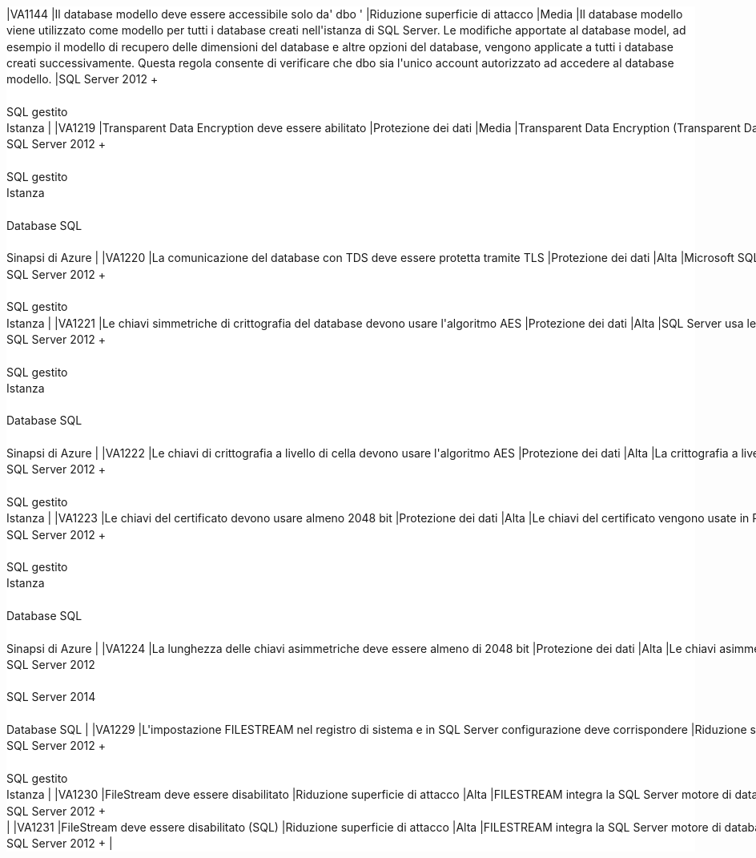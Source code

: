 |VA1144     |Il database modello deve essere accessibile solo da' dbo '         |Riduzione superficie di attacco         |Media         |Il database modello viene utilizzato come modello per tutti i database creati nell'istanza di SQL Server. Le modifiche apportate al database model, ad esempio il modello di recupero delle dimensioni del database e altre opzioni del database, vengono applicate a tutti i database creati successivamente. Questa regola consente di verificare che dbo sia l'unico account autorizzato ad accedere al database modello.         |<nobr>SQL Server 2012 +<nobr/><br/><br/>SQL gestito <br/>Istanza         |
|VA1219     |Transparent Data Encryption deve essere abilitato         |Protezione dei dati         |Media         |Transparent Data Encryption (Transparent Data Encryption) aiuta a proteggersi dalla minaccia di attività dannose eseguendo la crittografia e la decrittografia in tempo reale dei backup associati al database e dei file di log delle transazioni "inattivi" senza richiedere modifiche all'applicazione. Questa regola consente di verificare che Transparent Data Encryption sia abilitato nel database.         |<nobr>SQL Server 2012 +<nobr/><br/><br/>SQL gestito <br/>Istanza<br/><br/>Database SQL<br/><br/>Sinapsi di Azure         |
|VA1220     |La comunicazione del database con TDS deve essere protetta tramite TLS         |Protezione dei dati         |Alta         |Microsoft SQL Server possibile utilizzare Secure Sockets Layer (SSL) o Transport Layer Security (TLS) per crittografare i dati trasmessi in una rete tra un'istanza di SQL Server e un'applicazione client. Questa regola consente di verificare che tutte le connessioni al SQL Server siano crittografate tramite TLS.         |<nobr>SQL Server 2012 +<nobr/><br/><br/>SQL gestito <br/>Istanza         |
|VA1221     |Le chiavi simmetriche di crittografia del database devono usare l'algoritmo AES         |Protezione dei dati         |Alta         |SQL Server usa le chiavi di crittografia per proteggere le credenziali dei dati e le informazioni di connessione archiviate in un database del server. SQL Server dispone di due tipi di chiavi: simmetrica e asimmetrica. Questa regola consente di controllare che le chiavi simmetriche della crittografia del database usino l'algoritmo AES.         |<nobr>SQL Server 2012 +<nobr/><br/><br/>SQL gestito <br/>Istanza<br/><br/>Database SQL<br/><br/>Sinapsi di Azure         |
|VA1222     |Le chiavi di crittografia a livello di cella devono usare l'algoritmo AES         |Protezione dei dati         |Alta         |La crittografia a livello di cella consente di crittografare i dati utilizzando chiavi simmetriche e asimmetriche. Questa regola consente di controllare che le chiavi simmetriche di crittografia a livello di cella usino l'algoritmo AES.         |<nobr>SQL Server 2012 +<nobr/><br/><br/>SQL gestito <br/>Istanza         |
|VA1223     |Le chiavi del certificato devono usare almeno 2048 bit         |Protezione dei dati         |Alta         |Le chiavi del certificato vengono usate in RSA e in altri algoritmi di crittografia per proteggere i dati. Queste chiavi devono avere una lunghezza sufficiente per proteggere i dati dell'utente. Questa regola consente di verificare che la lunghezza della chiave sia almeno di 2048 bit per tutti i certificati.         |<nobr>SQL Server 2012 +<nobr/><br/><br/>SQL gestito <br/>Istanza<br/><br/>Database SQL<br/><br/>Sinapsi di Azure         |
|VA1224     |La lunghezza delle chiavi asimmetriche deve essere almeno di 2048 bit         |Protezione dei dati         |Alta         |Le chiavi asimmetriche del database vengono usate in molti algoritmi di crittografia che devono avere una lunghezza sufficiente per proteggere i dati crittografati. questa regola verifica che tutte le chiavi asimmetriche archiviate nel database abbiano una lunghezza di almeno 2048 bit         |<nobr>SQL Server 2012<nobr/><br/><br/><nobr>SQL Server 2014<nobr/><br/><br/>Database SQL         |
|VA1229     |L'impostazione FILESTREAM nel registro di sistema e in SQL Server configurazione deve corrispondere         |Riduzione superficie di attacco         |Alta         |Esistono due impostazioni che controllano l'opzione FILESTREAM una nel registro di sistema (livello del sistema operativo) e una nella configurazione SQL Server. Questa regola consente di verificare che le due impostazioni corrispondano.         |<nobr>SQL Server 2012 +<nobr/><br/><br/>SQL gestito <br/>Istanza         |
|VA1230     |FileStream deve essere disabilitato         |Riduzione superficie di attacco         |Alta         |FILESTREAM integra la SQL Server motore di database con un file system NTFS archiviando dati BLOB (Binary Large Object) varbinary (max) come file nel file system. Le istruzioni Transact-SQL possono inserire la ricerca di query di aggiornamento ed eseguire il backup dei dati FILESTREAM. Questa regola consente di verificare che FILESTREAM sia disabilitato.         |<nobr>SQL Server 2012 +<nobr/>         |
|VA1231     |FileStream deve essere disabilitato (SQL)         |Riduzione superficie di attacco         |Alta         |FILESTREAM integra la SQL Server motore di database con un file system NTFS archiviando dati BLOB (Binary Large Object) varbinary (max) come file nel file system. Le istruzioni Transact-SQL possono inserire la ricerca di query di aggiornamento ed eseguire il backup dei dati FILESTREAM. Questa regola controlla che l'opzione specifica di SQL FILESTREAM sia disabilitata         |<nobr>SQL Server 2012 +<nobr/>          |